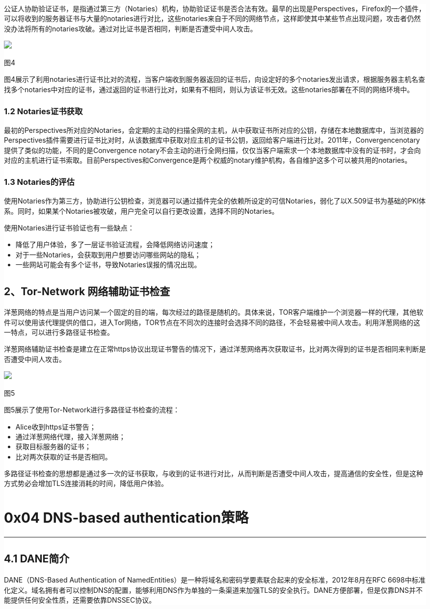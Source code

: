 公证人协助验证证书，是指通过第三方（Notaries）机构，协助验证证书是否合法有效。最早的出现是Perspectives，Firefox的一个插件，可以将收到的服务器证书与大量的notaries进行对比，这些notaries来自于不同的网络节点，这样即使其中某些节点出现问题，攻击者仍然没办法将所有的notaries攻破。通过对比证书是否相同，判断是否遭受中间人攻击。

![](http://static.wooyun.org//drops/20151104/201511040537324519541.png)

图4

图4展示了利用notaries进行证书比对的流程，当客户端收到服务器返回的证书后，向设定好的多个notaries发出请求，根据服务器主机名查找多个notaries中对应的证书，通过返回的证书进行比对，如果有不相同，则认为该证书无效。这些notaries部署在不同的网络环境中。

### 1.2 Notaries证书获取

最初的Perspectives所对应的Notaries，会定期的主动的扫描全网的主机，从中获取证书所对应的公钥，存储在本地数据库中，当浏览器的Perspectives插件需要进行证书比对时，从该数据库中获取对应主机的证书公钥，返回给客户端进行比对。2011年，Convergencenotary提供了类似的功能，不同的是Convergence notary不会主动的进行全网扫描，仅仅当客户端索求一个本地数据库中没有的证书时，才会向对应的主机进行证书索取。目前Perspectives和Convergence是两个权威的notary维护机构，各自维护这多个可以被共用的notaries。

### 1.3 Notaries的评估

使用Notaries作为第三方，协助进行公钥检查，浏览器可以通过插件完全的依赖所设定的可信Notaries，弱化了以X.509证书为基础的PKI体系。同时，如果某个Notaries被攻破，用户完全可以自行更改设置，选择不同的Notaries。

使用Notaries进行证书验证也有一些缺点：

  * 降低了用户体验，多了一层证书验证流程，会降低网络访问速度；
  * 对于一些Notaries，会获取到用户想要访问哪些网站的隐私；
  * 一些网站可能会有多个证书，导致Notaries误报的情况出现。

## 2、Tor-Network 网络辅助证书检查

洋葱网络的特点是当用户访问某一个固定的目的端，每次经过的路径是随机的。具体来说，TOR客户端维护一个浏览器一样的代理，其他软件可以使用该代理提供的借口，进入Tor网络，TOR节点在不同次的连接时会选择不同的路径，不会轻易被中间人攻击。利用洋葱网络的这一特点，可以进行多路径证书检查。

洋葱网络辅助证书检查是建立在正常https协议出现证书警告的情况下，通过洋葱网络再次获取证书，比对两次得到的证书是否相同来判断是否遭受中间人攻击。

![](http://static.wooyun.org//drops/20151104/201511040537372557451.png)

图5

图5展示了使用Tor-Network进行多路径证书检查的流程：

  * Alice收到https证书警告；
  * 通过洋葱网络代理，接入洋葱网络；
  * 获取目标服务器的证书；
  * 比对两次获取的证书是否相同。

多路径证书检查的思想都是通过多一次的证书获取，与收到的证书进行对比，从而判断是否遭受中间人攻击，提高通信的安全性，但是这种方式势必会增加TLS连接消耗的时间，降低用户体验。

# 0x04 DNS-based authentication策略

* * *

## 4.1 DANE简介

DANE（DNS-Based Authentication of NamedEntities）是一种将域名和密码学要素联合起来的安全标准，2012年8月在RFC 6698中标准化定义。域名拥有者可以控制DNS的配置，能够利用DNS作为单独的一条渠道来加强TLS的安全执行。DANE方便部署，但是仅靠DNS并不能提供任何安全性质，还需要依靠DNSSEC协议。
